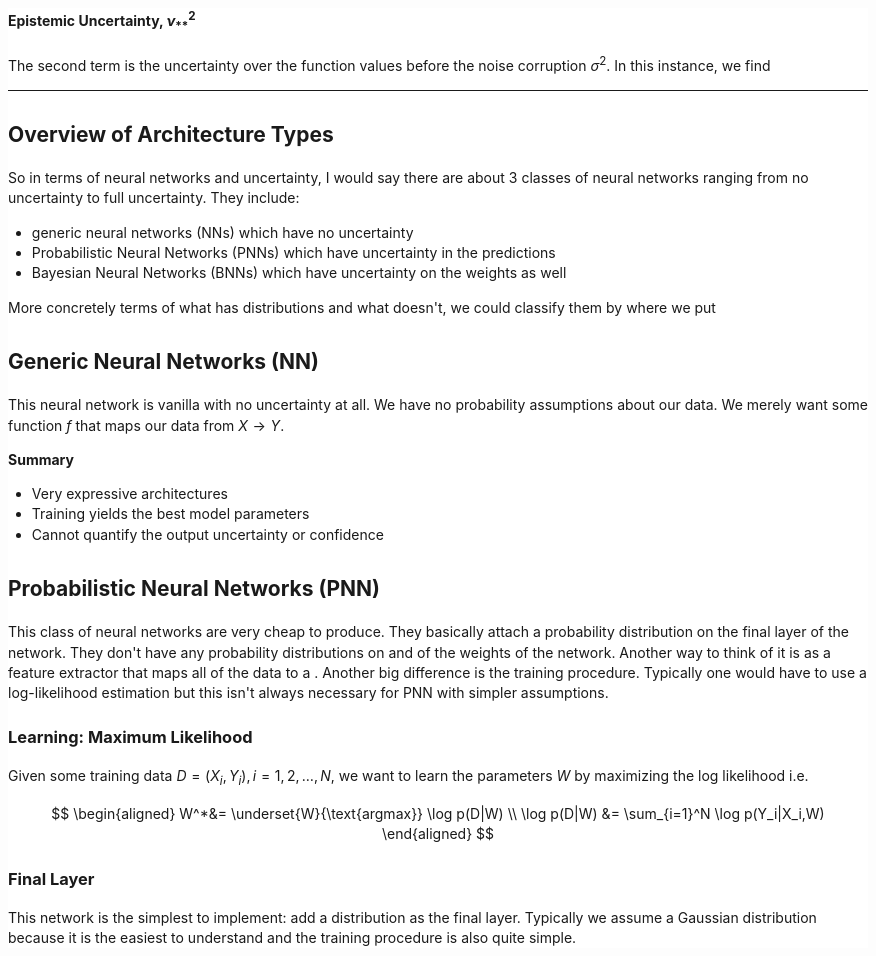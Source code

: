 #### Epistemic Uncertainty, $\nu_{**}^2$

The second term is the uncertainty over the function values before the noise corruption $\sigma^2$. In this instance, we find

---
## Overview of Architecture Types

So in terms of neural networks and uncertainty, I would say there are about 3 classes of neural networks ranging from no uncertainty to full uncertainty. They include:
* generic neural networks (NNs) which have no uncertainty
* Probabilistic Neural Networks (PNNs) which have uncertainty in the predictions
* Bayesian Neural Networks (BNNs) which have uncertainty on the weights as well

More concretely terms of what has distributions and what doesn't, we could classify them by where we put 

## Generic Neural Networks (NN)

This neural network is vanilla with no uncertainty at all. We have no probability assumptions about our data. We merely want some function $f$ that maps our data from $X \rightarrow Y$. 


**Summary**

* Very expressive architectures
* Training yields the best model parameters
* Cannot quantify the output uncertainty or confidence

## Probabilistic Neural Networks (PNN)

This class of neural networks are very cheap to produce. They basically attach a probability distribution on the final layer of the network. They don't have any probability distributions on and of the weights of the network. Another way to think of it is as a feature extractor that maps all of the data to a . Another big difference is the training procedure. Typically one would have to use a log-likelihood estimation but this isn't always necessary for PNN with simpler assumptions.

### Learning: Maximum Likelihood

Given some training data $D=(X_i, Y_i), i=1,2,\ldots,N$, we want to learn the parameters $W$ by maximizing the log likelihood i.e.

$$
\begin{aligned}
W^*&= \underset{W}{\text{argmax}} \log p(D|W) \\
\log p(D|W) &= \sum_{i=1}^N \log p(Y_i|X_i,W)
\end{aligned}
$$

### Final Layer

This network is the simplest to implement: add a distribution as the final layer. Typically we assume a Gaussian distribution because it is the easiest to understand and the training procedure is also quite simple.
